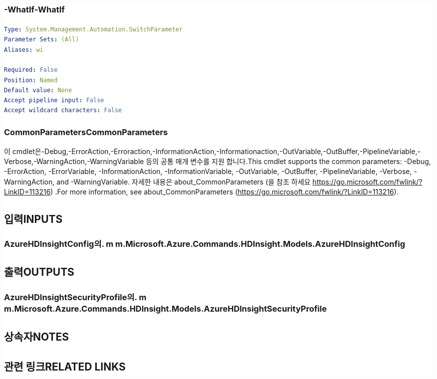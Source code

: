 ### <span data-ttu-id="9b406-130">-WhatIf</span><span class="sxs-lookup"><span data-stu-id="9b406-130">-WhatIf</span></span>
```yaml
Type: System.Management.Automation.SwitchParameter
Parameter Sets: (All)
Aliases: wi

Required: False
Position: Named
Default value: None
Accept pipeline input: False
Accept wildcard characters: False
```

### <span data-ttu-id="9b406-131">CommonParameters</span><span class="sxs-lookup"><span data-stu-id="9b406-131">CommonParameters</span></span>
<span data-ttu-id="9b406-132">이 cmdlet은-Debug,-ErrorAction,-Erroraction,-InformationAction,-Informationaction,-OutVariable,-OutBuffer,-PipelineVariable,-Verbose,-WarningAction,-WarningVariable 등의 공통 매개 변수를 지원 합니다.</span><span class="sxs-lookup"><span data-stu-id="9b406-132">This cmdlet supports the common parameters: -Debug, -ErrorAction, -ErrorVariable, -InformationAction, -InformationVariable, -OutVariable, -OutBuffer, -PipelineVariable, -Verbose, -WarningAction, and -WarningVariable.</span></span> <span data-ttu-id="9b406-133">자세한 내용은 about_CommonParameters (을 참조 하세요 https://go.microsoft.com/fwlink/?LinkID=113216) .</span><span class="sxs-lookup"><span data-stu-id="9b406-133">For more information, see about_CommonParameters (https://go.microsoft.com/fwlink/?LinkID=113216).</span></span>

## <span data-ttu-id="9b406-134">입력</span><span class="sxs-lookup"><span data-stu-id="9b406-134">INPUTS</span></span>

### <span data-ttu-id="9b406-135">AzureHDInsightConfig의. m m.</span><span class="sxs-lookup"><span data-stu-id="9b406-135">Microsoft.Azure.Commands.HDInsight.Models.AzureHDInsightConfig</span></span>

## <span data-ttu-id="9b406-136">출력</span><span class="sxs-lookup"><span data-stu-id="9b406-136">OUTPUTS</span></span>

### <span data-ttu-id="9b406-137">AzureHDInsightSecurityProfile의. m m.</span><span class="sxs-lookup"><span data-stu-id="9b406-137">Microsoft.Azure.Commands.HDInsight.Models.AzureHDInsightSecurityProfile</span></span>

## <span data-ttu-id="9b406-138">상속자</span><span class="sxs-lookup"><span data-stu-id="9b406-138">NOTES</span></span>

## <span data-ttu-id="9b406-139">관련 링크</span><span class="sxs-lookup"><span data-stu-id="9b406-139">RELATED LINKS</span></span>
